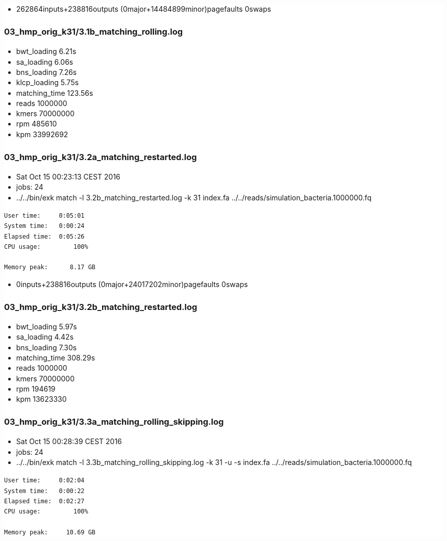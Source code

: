 * 262864inputs+238816outputs (0major+14484899minor)pagefaults 0swaps


### 03_hmp_orig_k31/3.1b_matching_rolling.log
* bwt_loading	6.21s
* sa_loading	6.06s
* bns_loading	7.26s
* klcp_loading	5.75s
* matching_time	123.56s
* reads	1000000
* kmers	70000000
* rpm	485610
* kpm	33992692


### 03_hmp_orig_k31/3.2a_matching_restarted.log
* Sat Oct 15 00:23:13 CEST 2016
* jobs: 24
* ../../bin/exk match -l 3.2b_matching_restarted.log -k 31 index.fa ../../reads/simulation_bacteria.1000000.fq

```
User time:     0:05:01
System time:   0:00:24
Elapsed time:  0:05:26
CPU usage:         100%

Memory peak:      8.17 GB
```

* 0inputs+238816outputs (0major+24017202minor)pagefaults 0swaps


### 03_hmp_orig_k31/3.2b_matching_restarted.log
* bwt_loading	5.97s
* sa_loading	4.42s
* bns_loading	7.30s
* matching_time	308.29s
* reads	1000000
* kmers	70000000
* rpm	194619
* kpm	13623330


### 03_hmp_orig_k31/3.3a_matching_rolling_skipping.log
* Sat Oct 15 00:28:39 CEST 2016
* jobs: 24
* ../../bin/exk match -l 3.3b_matching_rolling_skipping.log -k 31 -u -s index.fa ../../reads/simulation_bacteria.1000000.fq

```
User time:     0:02:04
System time:   0:00:22
Elapsed time:  0:02:27
CPU usage:         100%

Memory peak:     10.69 GB
```
